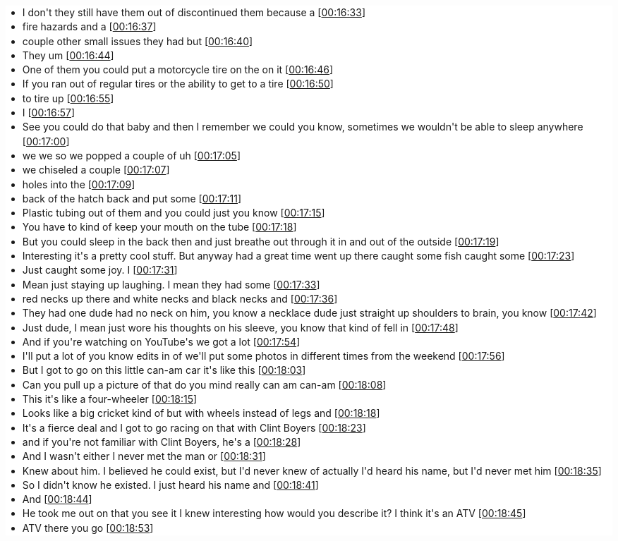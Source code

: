 *  I don't they still have them out of discontinued them because a [[00:16:33](https://www.youtube.com/watch?v=qMSBvlTsqhk&t=993.36s)]
*  fire hazards and a [[00:16:37](https://www.youtube.com/watch?v=qMSBvlTsqhk&t=997.3199999999999s)]
*  couple other small issues they had but [[00:16:40](https://www.youtube.com/watch?v=qMSBvlTsqhk&t=1000.04s)]
*  They um [[00:16:44](https://www.youtube.com/watch?v=qMSBvlTsqhk&t=1004.4s)]
*  One of them you could put a motorcycle tire on the on it [[00:16:46](https://www.youtube.com/watch?v=qMSBvlTsqhk&t=1006.4s)]
*  If you ran out of regular tires or the ability to get to a tire [[00:16:50](https://www.youtube.com/watch?v=qMSBvlTsqhk&t=1010.9599999999999s)]
*  to tire up [[00:16:55](https://www.youtube.com/watch?v=qMSBvlTsqhk&t=1015.0s)]
*  I [[00:16:57](https://www.youtube.com/watch?v=qMSBvlTsqhk&t=1017.7199999999999s)]
*  See you could do that baby and then I remember we could you know, sometimes we wouldn't be able to sleep anywhere [[00:17:00](https://www.youtube.com/watch?v=qMSBvlTsqhk&t=1020.64s)]
*  we we so we popped a couple of uh [[00:17:05](https://www.youtube.com/watch?v=qMSBvlTsqhk&t=1025.3999999999999s)]
*  we chiseled a couple [[00:17:07](https://www.youtube.com/watch?v=qMSBvlTsqhk&t=1027.96s)]
*  holes into the [[00:17:09](https://www.youtube.com/watch?v=qMSBvlTsqhk&t=1029.8799999999999s)]
*  back of the hatch back and put some [[00:17:11](https://www.youtube.com/watch?v=qMSBvlTsqhk&t=1031.76s)]
*  Plastic tubing out of them and you could just you know [[00:17:15](https://www.youtube.com/watch?v=qMSBvlTsqhk&t=1035.12s)]
*  You have to kind of keep your mouth on the tube [[00:17:18](https://www.youtube.com/watch?v=qMSBvlTsqhk&t=1038.1599999999999s)]
*  But you could sleep in the back then and just breathe out through it in and out of the outside [[00:17:19](https://www.youtube.com/watch?v=qMSBvlTsqhk&t=1039.52s)]
*  Interesting it's a pretty cool stuff. But anyway had a great time went up there caught some fish caught some [[00:17:23](https://www.youtube.com/watch?v=qMSBvlTsqhk&t=1043.64s)]
*  Just caught some joy. I [[00:17:31](https://www.youtube.com/watch?v=qMSBvlTsqhk&t=1051.04s)]
*  Mean just staying up laughing. I mean they had some [[00:17:33](https://www.youtube.com/watch?v=qMSBvlTsqhk&t=1053.3600000000001s)]
*  red necks up there and white necks and black necks and [[00:17:36](https://www.youtube.com/watch?v=qMSBvlTsqhk&t=1056.68s)]
*  They had one dude had no neck on him, you know a necklace dude just straight up shoulders to brain, you know [[00:17:42](https://www.youtube.com/watch?v=qMSBvlTsqhk&t=1062.3600000000001s)]
*  Just dude, I mean just wore his thoughts on his sleeve, you know that kind of fell in [[00:17:48](https://www.youtube.com/watch?v=qMSBvlTsqhk&t=1068.96s)]
*  And if you're watching on YouTube's we got a lot [[00:17:54](https://www.youtube.com/watch?v=qMSBvlTsqhk&t=1074.36s)]
*  I'll put a lot of you know edits in of we'll put some photos in different times from the weekend [[00:17:56](https://www.youtube.com/watch?v=qMSBvlTsqhk&t=1076.9199999999998s)]
*  But I got to go on this little can-am car it's like this [[00:18:03](https://www.youtube.com/watch?v=qMSBvlTsqhk&t=1083.08s)]
*  Can you pull up a picture of that do you mind really can am can-am [[00:18:08](https://www.youtube.com/watch?v=qMSBvlTsqhk&t=1088.08s)]
*  This it's like a four-wheeler [[00:18:15](https://www.youtube.com/watch?v=qMSBvlTsqhk&t=1095.04s)]
*  Looks like a big cricket kind of but with wheels instead of legs and [[00:18:18](https://www.youtube.com/watch?v=qMSBvlTsqhk&t=1098.36s)]
*  It's a fierce deal and I got to go racing on that with Clint Boyers [[00:18:23](https://www.youtube.com/watch?v=qMSBvlTsqhk&t=1103.6999999999998s)]
*  and if you're not familiar with Clint Boyers, he's a [[00:18:28](https://www.youtube.com/watch?v=qMSBvlTsqhk&t=1108.04s)]
*  And I wasn't either I never met the man or [[00:18:31](https://www.youtube.com/watch?v=qMSBvlTsqhk&t=1111.9199999999998s)]
*  Knew about him. I believed he could exist, but I'd never knew of actually I'd heard his name, but I'd never met him [[00:18:35](https://www.youtube.com/watch?v=qMSBvlTsqhk&t=1115.1999999999998s)]
*  So I didn't know he existed. I just heard his name and [[00:18:41](https://www.youtube.com/watch?v=qMSBvlTsqhk&t=1121.3999999999999s)]
*  And [[00:18:44](https://www.youtube.com/watch?v=qMSBvlTsqhk&t=1124.52s)]
*  He took me out on that you see it I knew interesting how would you describe it? I think it's an ATV [[00:18:45](https://www.youtube.com/watch?v=qMSBvlTsqhk&t=1125.68s)]
*  ATV there you go [[00:18:53](https://www.youtube.com/watch?v=qMSBvlTsqhk&t=1133.08s)]